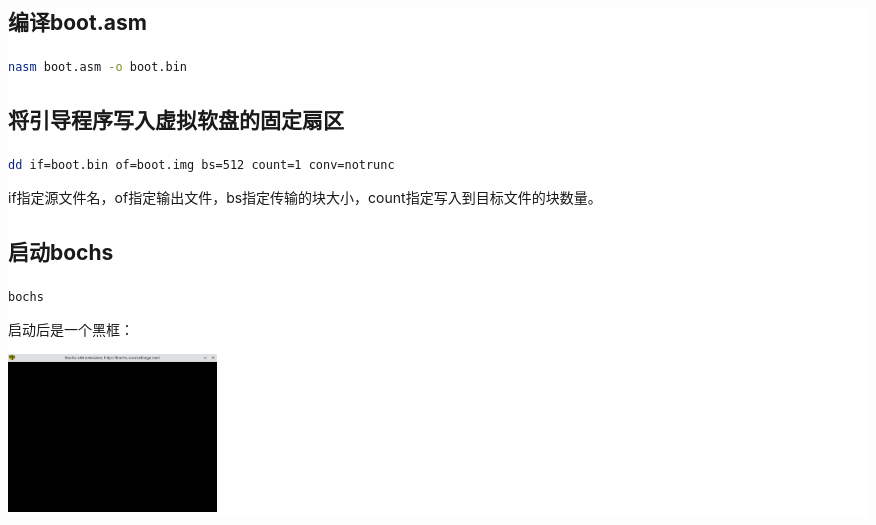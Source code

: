 

## 编译boot.asm

```sh
nasm boot.asm -o boot.bin
```



## 将引导程序写入虚拟软盘的固定扇区

```sh
dd if=boot.bin of=boot.img bs=512 count=1 conv=notrunc
```

if指定源文件名，of指定输出文件，bs指定传输的块大小，count指定写入到目标文件的块数量。



## 启动bochs

```sh
bochs
```



启动后是一个黑框：

<img src="BootLoader%E5%BC%95%E5%AF%BC%E5%90%AF%E5%8A%A8%E7%A8%8B%E5%BA%8F.assets/image-20220909165900488.png" alt="image-20220909165900488" style="zoom:33%;" />
